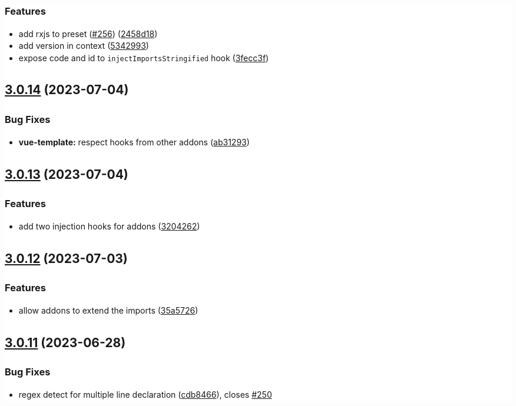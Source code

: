 
### Features

* add rxjs to preset ([#256](https://github.com/unjs/unimport/issues/256)) ([2458d18](https://github.com/unjs/unimport/commit/2458d18dac48297290fde483b28b7f7a806ae3d5))
* add version in context ([5342993](https://github.com/unjs/unimport/commit/5342993cc16d57ba66c236a560a73e9cdc63c481))
* expose code and id to `injectImportsStringified` hook ([3fecc3f](https://github.com/unjs/unimport/commit/3fecc3f93273c2e08d5bad730d121d25ae962061))



## [3.0.14](https://github.com/unjs/unimport/compare/v3.0.13...v3.0.14) (2023-07-04)


### Bug Fixes

* **vue-template:** respect hooks from other addons ([ab31293](https://github.com/unjs/unimport/commit/ab31293bb8e2e3af84277229e3cfdd19b7ccd531))



## [3.0.13](https://github.com/unjs/unimport/compare/v3.0.12...v3.0.13) (2023-07-04)


### Features

* add two injection hooks for addons ([3204262](https://github.com/unjs/unimport/commit/320426201ea7577f1e4dc289f0dcf7f6242aae9a))



## [3.0.12](https://github.com/unjs/unimport/compare/v3.0.11...v3.0.12) (2023-07-03)


### Features

* allow addons to extend the imports ([35a5726](https://github.com/unjs/unimport/commit/35a572601dc5c7603f1c1cea472a32414ad7c1b8))



## [3.0.11](https://github.com/unjs/unimport/compare/v3.0.10...v3.0.11) (2023-06-28)


### Bug Fixes

* regex detect for multiple line declaration ([cdb8466](https://github.com/unjs/unimport/commit/cdb846636667662293facfbf2189181a45698020)), closes [#250](https://github.com/unjs/unimport/issues/250)


